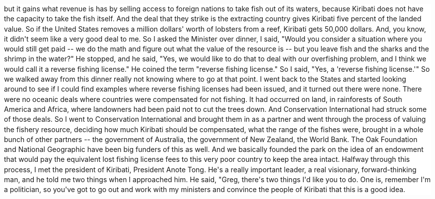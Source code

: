 but it gains what revenue is has
by selling access to foreign nations
to take fish out of its waters,
because Kiribati does not have the capacity
to take the fish itself.
And the deal that they strike
is the extracting country
gives Kiribati five percent
of the landed value.
So if the United States
removes a million dollars&#39;
worth of lobsters from a reef,
Kiribati gets 50,000 dollars.
And, you know, it didn&#39;t seem like a very good deal to me.
So I asked the Minister over dinner,
I said, &quot;Would you consider a situation
where you would still get paid --
we do the math and figure out what the value of the resource is --
but you leave fish and the sharks
and the shrimp in the water?&quot;
He stopped, and he said, &quot;Yes, we would like to do that
to deal with our overfishing problem,
and I think we would call it a reverse fishing license.&quot;
He coined the term &quot;reverse fishing license.&quot;
So I said, &quot;Yes, a &#39;reverse fishing license.&#39;&quot;
So we walked away from this dinner
really not knowing where to go at that point.
I went back to the States and started looking around
to see if I could find examples
where reverse fishing licenses
had been issued,
and it turned out there were none.
There were no oceanic deals
where countries were compensated for not fishing.
It had occurred on land,
in rainforests of South America and Africa,
where landowners had been paid
not to cut the trees down.
And Conservation International had struck some of those deals.
So I went to Conservation International
and brought them in as a partner
and went through the process
of valuing the fishery resource,
deciding how much Kiribati should be compensated,
what the range of the fishes were,
brought in a whole bunch of other partners --
the government of Australia,
the government of New Zealand, the World Bank.
The Oak Foundation and National Geographic
have been big funders of this as well.
And we basically founded the park
on the idea of an endowment
that would pay the equivalent lost fishing license fees
to this very poor country
to keep the area intact.
Halfway through this process, I met the president of Kiribati,
President Anote Tong.
He&#39;s a really important leader,
a real visionary, forward-thinking man,
and he told me two things when I approached him.
He said, &quot;Greg, there&#39;s two things I&#39;d like you to do.
One is, remember I&#39;m a politician,
so you&#39;ve got to go out and work with my ministers
and convince the people of Kiribati that this is a good idea.